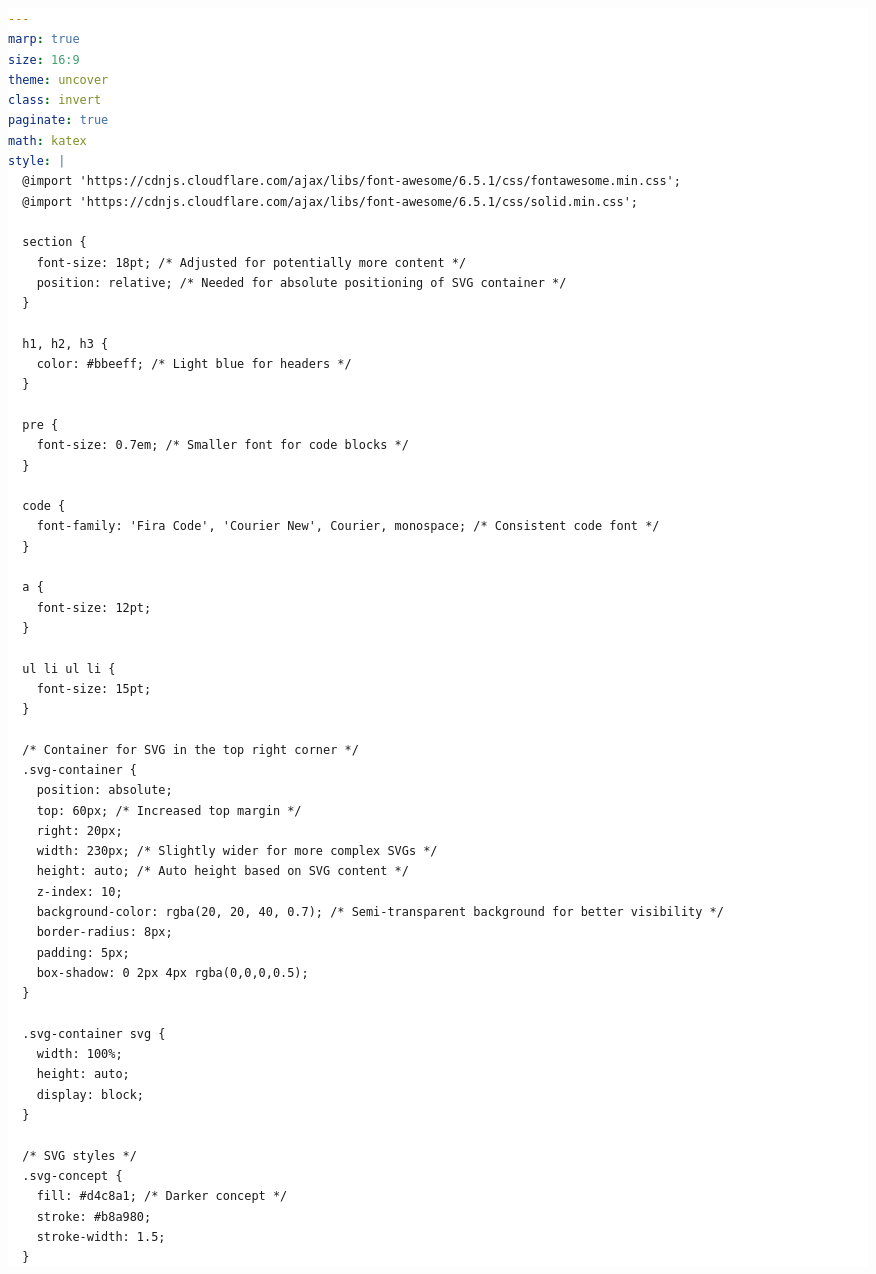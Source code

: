 ```yaml
---
marp: true
size: 16:9
theme: uncover
class: invert
paginate: true
math: katex
style: |
  @import 'https://cdnjs.cloudflare.com/ajax/libs/font-awesome/6.5.1/css/fontawesome.min.css';
  @import 'https://cdnjs.cloudflare.com/ajax/libs/font-awesome/6.5.1/css/solid.min.css';

  section {
    font-size: 18pt; /* Adjusted for potentially more content */
    position: relative; /* Needed for absolute positioning of SVG container */
  }

  h1, h2, h3 {
    color: #bbeeff; /* Light blue for headers */
  }

  pre {
    font-size: 0.7em; /* Smaller font for code blocks */
  }

  code {
    font-family: 'Fira Code', 'Courier New', Courier, monospace; /* Consistent code font */
  }

  a {
    font-size: 12pt;
  }

  ul li ul li {
    font-size: 15pt;
  }

  /* Container for SVG in the top right corner */
  .svg-container {
    position: absolute;
    top: 60px; /* Increased top margin */
    right: 20px;
    width: 230px; /* Slightly wider for more complex SVGs */
    height: auto; /* Auto height based on SVG content */
    z-index: 10;
    background-color: rgba(20, 20, 40, 0.7); /* Semi-transparent background for better visibility */
    border-radius: 8px;
    padding: 5px;
    box-shadow: 0 2px 4px rgba(0,0,0,0.5);
  }

  .svg-container svg {
    width: 100%;
    height: auto;
    display: block;
  }

  /* SVG styles */
  .svg-concept {
    fill: #d4c8a1; /* Darker concept */
    stroke: #b8a980;
    stroke-width: 1.5;
  }
```